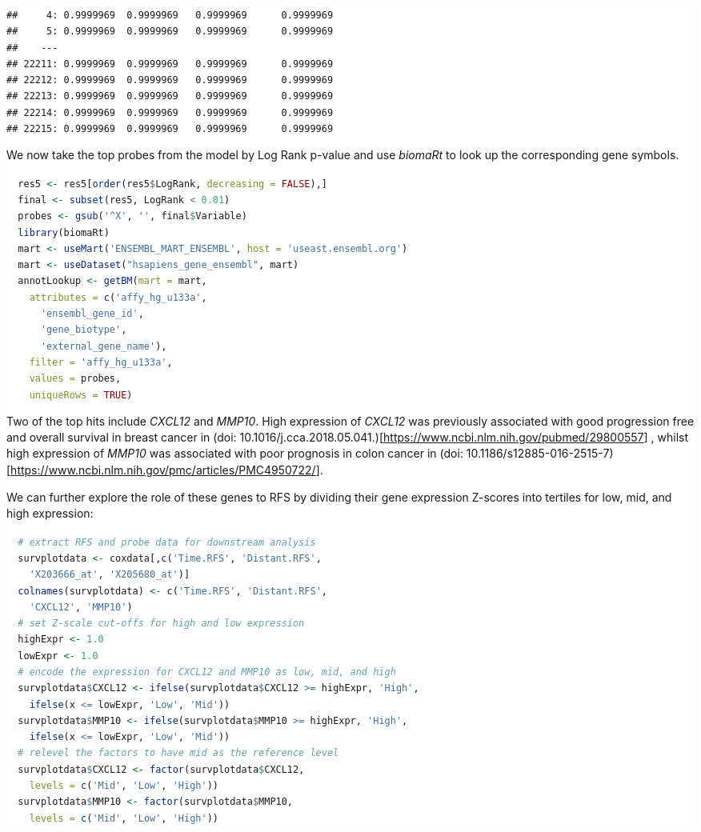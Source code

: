     ##     4: 0.9999969  0.9999969   0.9999969      0.9999969
    ##     5: 0.9999969  0.9999969   0.9999969      0.9999969
    ##    ---                                                
    ## 22211: 0.9999969  0.9999969   0.9999969      0.9999969
    ## 22212: 0.9999969  0.9999969   0.9999969      0.9999969
    ## 22213: 0.9999969  0.9999969   0.9999969      0.9999969
    ## 22214: 0.9999969  0.9999969   0.9999969      0.9999969
    ## 22215: 0.9999969  0.9999969   0.9999969      0.9999969

We now take the top probes from the model by Log Rank p-value and use <i>biomaRt</i> to look up the corresponding gene symbols.

``` r
  res5 <- res5[order(res5$LogRank, decreasing = FALSE),]
  final <- subset(res5, LogRank < 0.01)
  probes <- gsub('^X', '', final$Variable)
  library(biomaRt)
  mart <- useMart('ENSEMBL_MART_ENSEMBL', host = 'useast.ensembl.org')
  mart <- useDataset("hsapiens_gene_ensembl", mart)
  annotLookup <- getBM(mart = mart,
    attributes = c('affy_hg_u133a',
      'ensembl_gene_id',
      'gene_biotype',
      'external_gene_name'),
    filter = 'affy_hg_u133a',
    values = probes,
    uniqueRows = TRUE)
```

Two of the top hits include <i>CXCL12</i> and <i>MMP10</i>. High expression of <i>CXCL12</i> was previously associated with good progression free and overall survival in breast cancer in (doi: 10.1016/j.cca.2018.05.041.)\[<https://www.ncbi.nlm.nih.gov/pubmed/29800557>\] , whilst high expression of <i>MMP10</i> was associated with poor prognosis in colon cancer in (doi: 10.1186/s12885-016-2515-7)\[<https://www.ncbi.nlm.nih.gov/pmc/articles/PMC4950722/>\].

We can further explore the role of these genes to RFS by dividing their gene expression Z-scores into tertiles for low, mid, and high expression:

``` r
  # extract RFS and probe data for downstream analysis
  survplotdata <- coxdata[,c('Time.RFS', 'Distant.RFS',
    'X203666_at', 'X205680_at')]
  colnames(survplotdata) <- c('Time.RFS', 'Distant.RFS',
    'CXCL12', 'MMP10')
  # set Z-scale cut-offs for high and low expression
  highExpr <- 1.0
  lowExpr <- 1.0
  # encode the expression for CXCL12 and MMP10 as low, mid, and high
  survplotdata$CXCL12 <- ifelse(survplotdata$CXCL12 >= highExpr, 'High',
    ifelse(x <= lowExpr, 'Low', 'Mid'))
  survplotdata$MMP10 <- ifelse(survplotdata$MMP10 >= highExpr, 'High',
    ifelse(x <= lowExpr, 'Low', 'Mid'))
  # relevel the factors to have mid as the reference level
  survplotdata$CXCL12 <- factor(survplotdata$CXCL12,
    levels = c('Mid', 'Low', 'High'))
  survplotdata$MMP10 <- factor(survplotdata$MMP10,
    levels = c('Mid', 'Low', 'High'))
```